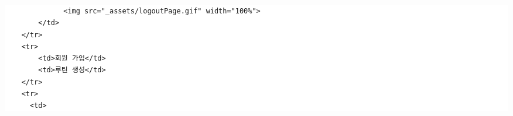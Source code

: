 		          <img src="_assets/logoutPage.gif" width="100%">
            </td>
        </tr>
        <tr>
            <td>회원 가입</td>
            <td>루틴 생성</td>
        </tr>
        <tr>
          <td>